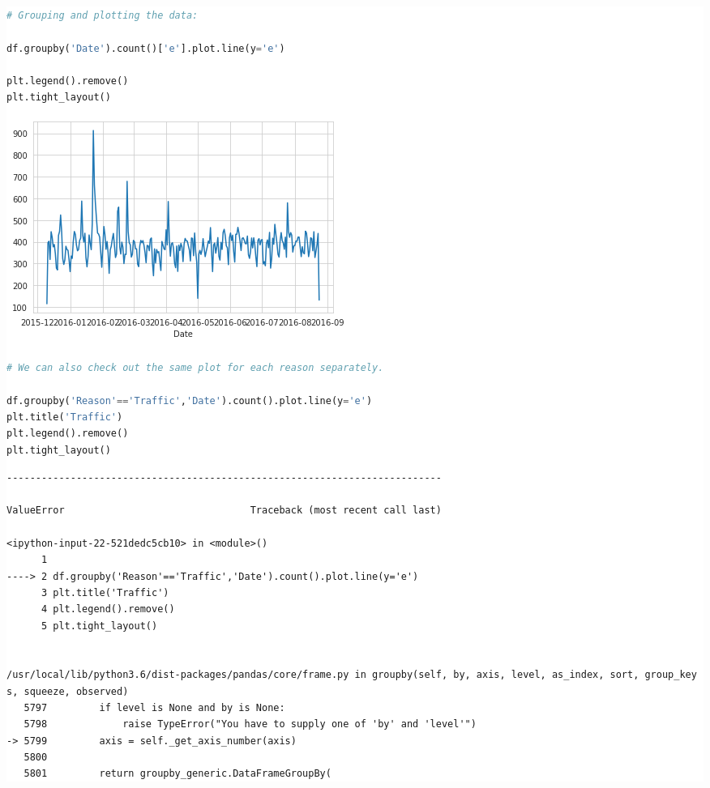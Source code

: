 </table>
</div>




```python
# Grouping and plotting the data: 
    
df.groupby('Date').count()['e'].plot.line(y='e')

plt.legend().remove()
plt.tight_layout()
```


    
![png](output_32_0.png)
    



```python
# We can also check out the same plot for each reason separately.

df.groupby('Reason'=='Traffic','Date').count().plot.line(y='e')
plt.title('Traffic')
plt.legend().remove()
plt.tight_layout()
```


    ---------------------------------------------------------------------------

    ValueError                                Traceback (most recent call last)

    <ipython-input-22-521dedc5cb10> in <module>()
          1 
    ----> 2 df.groupby('Reason'=='Traffic','Date').count().plot.line(y='e')
          3 plt.title('Traffic')
          4 plt.legend().remove()
          5 plt.tight_layout()


    /usr/local/lib/python3.6/dist-packages/pandas/core/frame.py in groupby(self, by, axis, level, as_index, sort, group_keys, squeeze, observed)
       5797         if level is None and by is None:
       5798             raise TypeError("You have to supply one of 'by' and 'level'")
    -> 5799         axis = self._get_axis_number(axis)
       5800 
       5801         return groupby_generic.DataFrameGroupBy(
